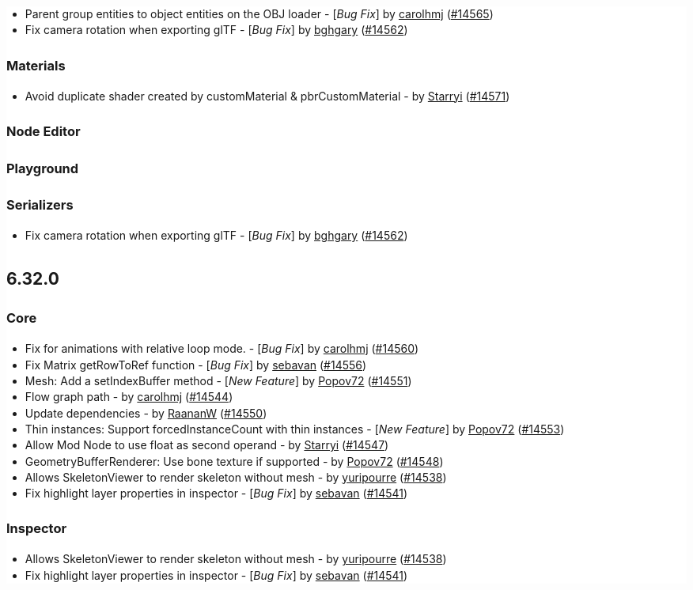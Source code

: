 - Parent group entities to object entities on the OBJ loader - [_Bug Fix_] by [carolhmj](https://github.com/carolhmj) ([#14565](https://github.com/BabylonJS/Babylon.js/pull/14565))
- Fix camera rotation when exporting glTF - [_Bug Fix_] by [bghgary](https://github.com/bghgary) ([#14562](https://github.com/BabylonJS/Babylon.js/pull/14562))

### Materials

- Avoid duplicate shader created by customMaterial & pbrCustomMaterial - by [Starryi](https://github.com/Starryi) ([#14571](https://github.com/BabylonJS/Babylon.js/pull/14571))

### Node Editor


### Playground


### Serializers

- Fix camera rotation when exporting glTF - [_Bug Fix_] by [bghgary](https://github.com/bghgary) ([#14562](https://github.com/BabylonJS/Babylon.js/pull/14562))

## 6.32.0

### Core

- Fix for animations with relative loop mode. - [_Bug Fix_] by [carolhmj](https://github.com/carolhmj) ([#14560](https://github.com/BabylonJS/Babylon.js/pull/14560))
- Fix Matrix getRowToRef function - [_Bug Fix_] by [sebavan](https://github.com/sebavan) ([#14556](https://github.com/BabylonJS/Babylon.js/pull/14556))
- Mesh: Add a setIndexBuffer method - [_New Feature_] by [Popov72](https://github.com/Popov72) ([#14551](https://github.com/BabylonJS/Babylon.js/pull/14551))
- Flow graph path - by [carolhmj](https://github.com/carolhmj) ([#14544](https://github.com/BabylonJS/Babylon.js/pull/14544))
- Update dependencies - by [RaananW](https://github.com/RaananW) ([#14550](https://github.com/BabylonJS/Babylon.js/pull/14550))
- Thin instances: Support forcedInstanceCount with thin instances - [_New Feature_] by [Popov72](https://github.com/Popov72) ([#14553](https://github.com/BabylonJS/Babylon.js/pull/14553))
- Allow Mod Node to use float as second operand - by [Starryi](https://github.com/Starryi) ([#14547](https://github.com/BabylonJS/Babylon.js/pull/14547))
- GeometryBufferRenderer: Use bone texture if supported - by [Popov72](https://github.com/Popov72) ([#14548](https://github.com/BabylonJS/Babylon.js/pull/14548))
- Allows SkeletonViewer to render skeleton without mesh - by [yuripourre](https://github.com/yuripourre) ([#14538](https://github.com/BabylonJS/Babylon.js/pull/14538))
- Fix highlight layer properties in inspector - [_Bug Fix_] by [sebavan](https://github.com/sebavan) ([#14541](https://github.com/BabylonJS/Babylon.js/pull/14541))

### Inspector

- Allows SkeletonViewer to render skeleton without mesh - by [yuripourre](https://github.com/yuripourre) ([#14538](https://github.com/BabylonJS/Babylon.js/pull/14538))
- Fix highlight layer properties in inspector - [_Bug Fix_] by [sebavan](https://github.com/sebavan) ([#14541](https://github.com/BabylonJS/Babylon.js/pull/14541))

